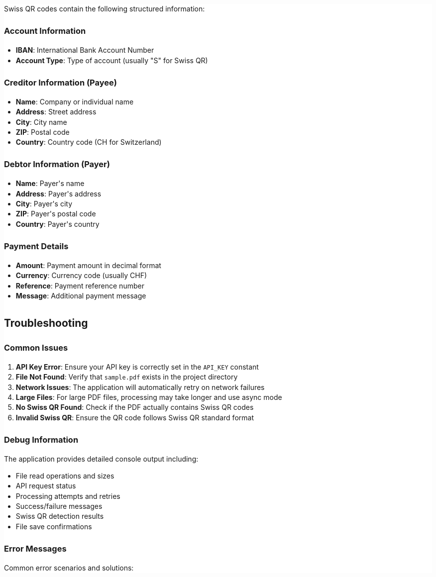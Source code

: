Swiss QR codes contain the following structured information:

### Account Information
- **IBAN**: International Bank Account Number
- **Account Type**: Type of account (usually "S" for Swiss QR)

### Creditor Information (Payee)
- **Name**: Company or individual name
- **Address**: Street address
- **City**: City name
- **ZIP**: Postal code
- **Country**: Country code (CH for Switzerland)

### Debtor Information (Payer)
- **Name**: Payer's name
- **Address**: Payer's address
- **City**: Payer's city
- **ZIP**: Payer's postal code
- **Country**: Payer's country

### Payment Details
- **Amount**: Payment amount in decimal format
- **Currency**: Currency code (usually CHF)
- **Reference**: Payment reference number
- **Message**: Additional payment message

## Troubleshooting

### Common Issues

1. **API Key Error**: Ensure your API key is correctly set in the `API_KEY` constant
2. **File Not Found**: Verify that `sample.pdf` exists in the project directory
3. **Network Issues**: The application will automatically retry on network failures
4. **Large Files**: For large PDF files, processing may take longer and use async mode
5. **No Swiss QR Found**: Check if the PDF actually contains Swiss QR codes
6. **Invalid Swiss QR**: Ensure the QR code follows Swiss QR standard format

### Debug Information

The application provides detailed console output including:
- File read operations and sizes
- API request status
- Processing attempts and retries
- Success/failure messages
- Swiss QR detection results
- File save confirmations

### Error Messages

Common error scenarios and solutions:
